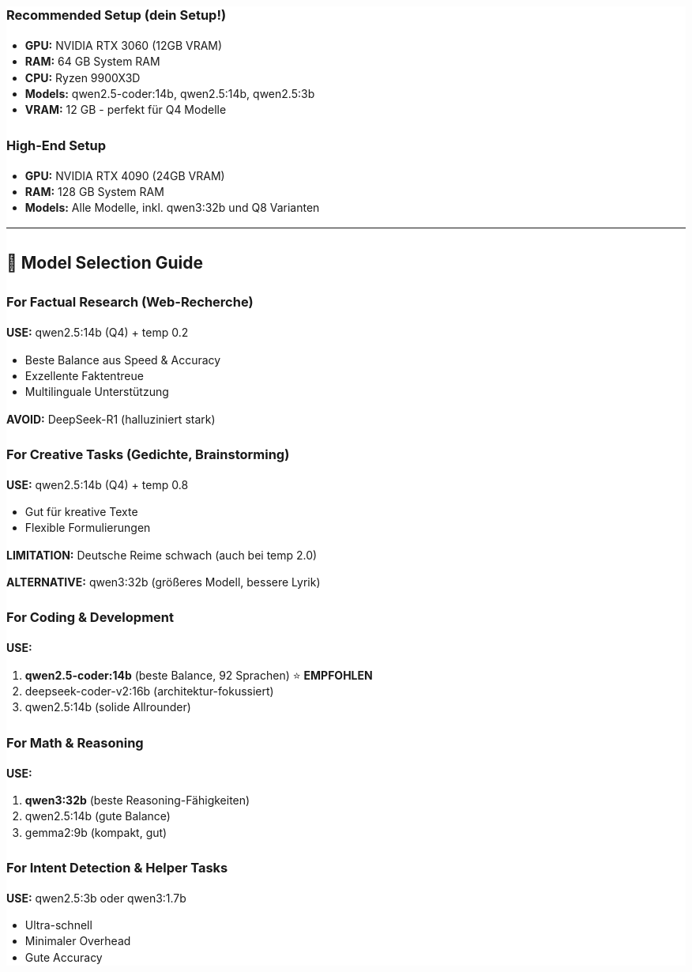### Recommended Setup (dein Setup!)
- **GPU:** NVIDIA RTX 3060 (12GB VRAM)
- **RAM:** 64 GB System RAM
- **CPU:** Ryzen 9900X3D
- **Models:** qwen2.5-coder:14b, qwen2.5:14b, qwen2.5:3b
- **VRAM:** 12 GB - perfekt für Q4 Modelle

### High-End Setup
- **GPU:** NVIDIA RTX 4090 (24GB VRAM)
- **RAM:** 128 GB System RAM
- **Models:** Alle Modelle, inkl. qwen3:32b und Q8 Varianten

---

## 🎯 Model Selection Guide

### For Factual Research (Web-Recherche)
**USE:** qwen2.5:14b (Q4) + temp 0.2
- Beste Balance aus Speed & Accuracy
- Exzellente Faktentreue
- Multilinguale Unterstützung

**AVOID:** DeepSeek-R1 (halluziniert stark)

### For Creative Tasks (Gedichte, Brainstorming)
**USE:** qwen2.5:14b (Q4) + temp 0.8
- Gut für kreative Texte
- Flexible Formulierungen

**LIMITATION:** Deutsche Reime schwach (auch bei temp 2.0)

**ALTERNATIVE:** qwen3:32b (größeres Modell, bessere Lyrik)

### For Coding & Development
**USE:**
1. **qwen2.5-coder:14b** (beste Balance, 92 Sprachen) ⭐ **EMPFOHLEN**
2. deepseek-coder-v2:16b (architektur-fokussiert)
3. qwen2.5:14b (solide Allrounder)

### For Math & Reasoning
**USE:**
1. **qwen3:32b** (beste Reasoning-Fähigkeiten)
2. qwen2.5:14b (gute Balance)
3. gemma2:9b (kompakt, gut)

### For Intent Detection & Helper Tasks
**USE:** qwen2.5:3b oder qwen3:1.7b
- Ultra-schnell
- Minimaler Overhead
- Gute Accuracy
